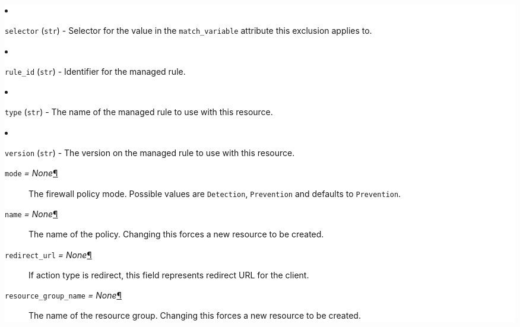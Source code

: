 <li><p><code class="docutils literal notranslate"><span class="pre">selector</span></code> (<code class="docutils literal notranslate"><span class="pre">str</span></code>) - Selector for the value in the <code class="docutils literal notranslate"><span class="pre">match_variable</span></code> attribute this exclusion applies to.</p></li>
</ul>
</li>
<li><p><code class="docutils literal notranslate"><span class="pre">rule_id</span></code> (<code class="docutils literal notranslate"><span class="pre">str</span></code>) - Identifier for the managed rule.</p></li>
</ul>
</li>
</ul>
</li>
<li><p><code class="docutils literal notranslate"><span class="pre">type</span></code> (<code class="docutils literal notranslate"><span class="pre">str</span></code>) - The name of the managed rule to use with this resource.</p></li>
<li><p><code class="docutils literal notranslate"><span class="pre">version</span></code> (<code class="docutils literal notranslate"><span class="pre">str</span></code>) - The version on the managed rule to use with this resource.</p></li>
</ul>
</dd></dl>

<dl class="attribute">
<dt id="pulumi_azure.frontdoor.FirewallPolicy.mode">
<code class="sig-name descname">mode</code><em class="property"> = None</em><a class="headerlink" href="#pulumi_azure.frontdoor.FirewallPolicy.mode" title="Permalink to this definition">¶</a></dt>
<dd><p>The firewall policy mode. Possible values are <code class="docutils literal notranslate"><span class="pre">Detection</span></code>, <code class="docutils literal notranslate"><span class="pre">Prevention</span></code> and defaults to <code class="docutils literal notranslate"><span class="pre">Prevention</span></code>.</p>
</dd></dl>

<dl class="attribute">
<dt id="pulumi_azure.frontdoor.FirewallPolicy.name">
<code class="sig-name descname">name</code><em class="property"> = None</em><a class="headerlink" href="#pulumi_azure.frontdoor.FirewallPolicy.name" title="Permalink to this definition">¶</a></dt>
<dd><p>The name of the policy. Changing this forces a new resource to be created.</p>
</dd></dl>

<dl class="attribute">
<dt id="pulumi_azure.frontdoor.FirewallPolicy.redirect_url">
<code class="sig-name descname">redirect_url</code><em class="property"> = None</em><a class="headerlink" href="#pulumi_azure.frontdoor.FirewallPolicy.redirect_url" title="Permalink to this definition">¶</a></dt>
<dd><p>If action type is redirect, this field represents redirect URL for the client.</p>
</dd></dl>

<dl class="attribute">
<dt id="pulumi_azure.frontdoor.FirewallPolicy.resource_group_name">
<code class="sig-name descname">resource_group_name</code><em class="property"> = None</em><a class="headerlink" href="#pulumi_azure.frontdoor.FirewallPolicy.resource_group_name" title="Permalink to this definition">¶</a></dt>
<dd><p>The name of the resource group. Changing this forces a new resource to be created.</p>
</dd></dl>
